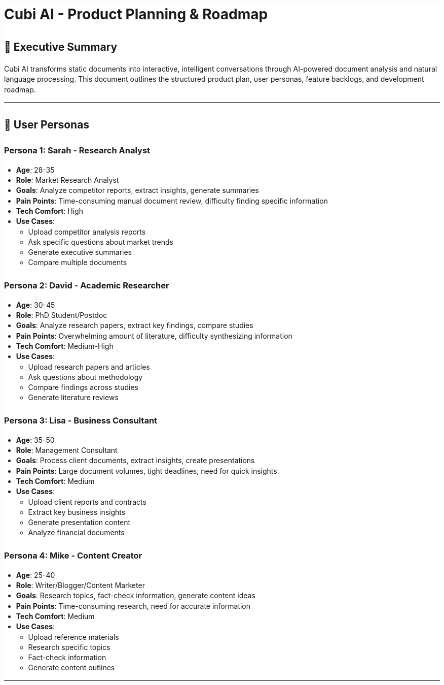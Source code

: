 # Cubi AI - Product Planning & Roadmap

## 🎯 **Executive Summary**

Cubi AI transforms static documents into interactive, intelligent conversations through AI-powered document analysis and natural language processing. This document outlines the structured product plan, user personas, feature backlogs, and development roadmap.

---

## 👥 **User Personas**

### **Persona 1: Sarah - Research Analyst**
- **Age**: 28-35
- **Role**: Market Research Analyst
- **Goals**: Analyze competitor reports, extract insights, generate summaries
- **Pain Points**: Time-consuming manual document review, difficulty finding specific information
- **Tech Comfort**: High
- **Use Cases**: 
  - Upload competitor analysis reports
  - Ask specific questions about market trends
  - Generate executive summaries
  - Compare multiple documents

### **Persona 2: David - Academic Researcher**
- **Age**: 30-45
- **Role**: PhD Student/Postdoc
- **Goals**: Analyze research papers, extract key findings, compare studies
- **Pain Points**: Overwhelming amount of literature, difficulty synthesizing information
- **Tech Comfort**: Medium-High
- **Use Cases**:
  - Upload research papers and articles
  - Ask questions about methodology
  - Compare findings across studies
  - Generate literature reviews

### **Persona 3: Lisa - Business Consultant**
- **Age**: 35-50
- **Role**: Management Consultant
- **Goals**: Process client documents, extract insights, create presentations
- **Pain Points**: Large document volumes, tight deadlines, need for quick insights
- **Tech Comfort**: Medium
- **Use Cases**:
  - Upload client reports and contracts
  - Extract key business insights
  - Generate presentation content
  - Analyze financial documents

### **Persona 4: Mike - Content Creator**
- **Age**: 25-40
- **Role**: Writer/Blogger/Content Marketer
- **Goals**: Research topics, fact-check information, generate content ideas
- **Pain Points**: Time-consuming research, need for accurate information
- **Tech Comfort**: Medium
- **Use Cases**:
  - Upload reference materials
  - Research specific topics
  - Fact-check information
  - Generate content outlines

---